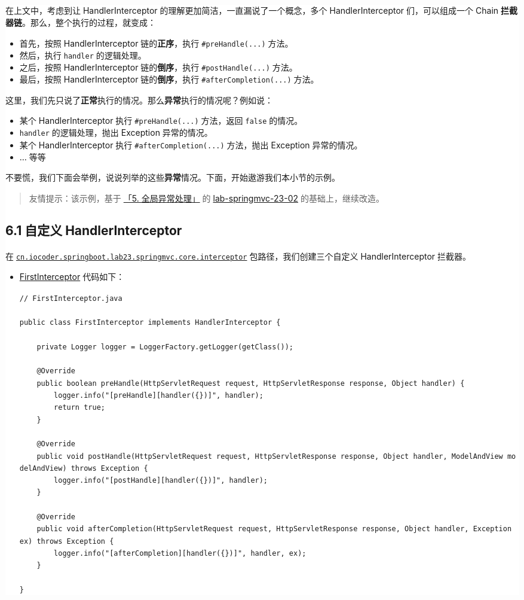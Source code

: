 在上文中，考虑到让 HandlerInterceptor 的理解更加简洁，一直漏说了一个概念，多个 HandlerInterceptor 们，可以组成一个 Chain **拦截器链**。那么，整个执行的过程，就变成：

- 首先，按照 HandlerInterceptor 链的**正序**，执行 `#preHandle(...)` 方法。
- 然后，执行 `handler` 的逻辑处理。
- 之后，按照 HandlerInterceptor 链的**倒序**，执行 `#postHandle(...)` 方法。
- 最后，按照 HandlerInterceptor 链的**倒序**，执行 `#afterCompletion(...)` 方法。

这里，我们先只说了**正常**执行的情况。那么**异常**执行的情况呢？例如说：

- 某个 HandlerInterceptor 执行 `#preHandle(...)` 方法，返回 `false` 的情况。
- `handler` 的逻辑处理，抛出 Exception 异常的情况。
- 某个 HandlerInterceptor 执行 `#afterCompletion(...)` 方法，抛出 Exception 异常的情况。
- ... 等等

不要慌，我们下面会举例，说说列举的这些**异常**情况。下面，开始遨游我们本小节的示例。

> 友情提示：该示例，基于 [「5. 全局异常处理」](http://www.iocoder.cn/Spring-Boot/SpringMVC/?github#) 的 [lab-springmvc-23-02](https://github.com/YunaiV/SpringBoot-Labs/tree/master/lab-23/lab-springmvc-23-02) 的基础上，继续改造。

## 6.1 自定义 HandlerInterceptor

在 [`cn.iocoder.springboot.lab23.springmvc.core.interceptor`](https://github.com/YunaiV/SpringBoot-Labs/tree/master/lab-23/lab-springmvc-23-02/src/main/java/cn/iocoder/springboot/lab23/springmvc/core/interceptor) 包路径，我们创建三个自定义 HandlerInterceptor 拦截器。

- [FirstInterceptor](https://github.com/YunaiV/SpringBoot-Labs/tree/master/lab-23/lab-springmvc-23-02/src/main/java/cn/iocoder/springboot/lab23/springmvc/core/interceptor/FirstInterceptor) 代码如下：

	```
	// FirstInterceptor.java
	
	public class FirstInterceptor implements HandlerInterceptor {
	
	    private Logger logger = LoggerFactory.getLogger(getClass());
	
	    @Override
	    public boolean preHandle(HttpServletRequest request, HttpServletResponse response, Object handler) {
	        logger.info("[preHandle][handler({})]", handler);
	        return true;
	    }
	
	    @Override
	    public void postHandle(HttpServletRequest request, HttpServletResponse response, Object handler, ModelAndView modelAndView) throws Exception {
	        logger.info("[postHandle][handler({})]", handler);
	    }
	
	    @Override
	    public void afterCompletion(HttpServletRequest request, HttpServletResponse response, Object handler, Exception ex) throws Exception {
	        logger.info("[afterCompletion][handler({})]", handler, ex);
	    }
	
	}
	```
